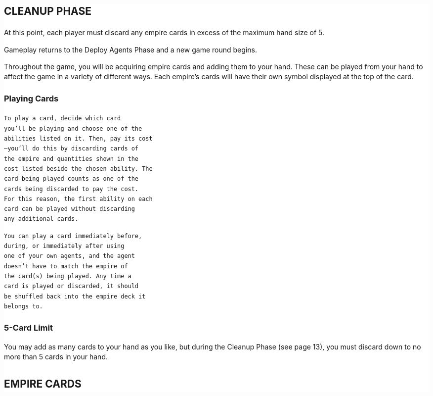 ## CLEANUP PHASE

At this point, each player must discard
any empire cards in excess of the
maximum hand size of 5.

Gameplay returns to the Deploy Agents
Phase and a new game round begins.


Throughout the game, you will be
acquiring empire cards and adding
them to your hand. These can be played
from your hand to affect the game in a
variety of different ways. Each empire’s
cards will have their own symbol
displayed at the top of the card.

### Playing Cards

```
To play a card, decide which card
you’ll be playing and choose one of the
abilities listed on it. Then, pay its cost
—you’ll do this by discarding cards of
the empire and quantities shown in the
cost listed beside the chosen ability. The
card being played counts as one of the
cards being discarded to pay the cost.
For this reason, the first ability on each
card can be played without discarding
any additional cards.
```
```
You can play a card immediately before,
during, or immediately after using
one of your own agents, and the agent
doesn’t have to match the empire of
the card(s) being played. Any time a
card is played or discarded, it should
be shuffled back into the empire deck it
belongs to.
```
### 5-Card Limit

You may add as many cards to your
hand as you like, but during the
Cleanup Phase (see page 13), you must
discard down to no more than 5 cards
in your hand.

## EMPIRE CARDS
